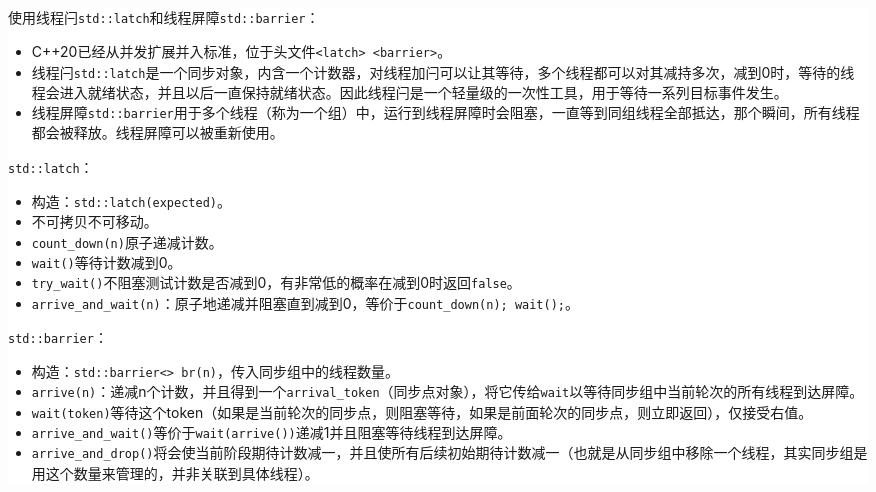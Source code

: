 使用线程闩`std::latch`和线程屏障`std::barrier`：
- C++20已经从并发扩展并入标准，位于头文件`<latch> <barrier>`。
- 线程闩`std::latch`是一个同步对象，内含一个计数器，对线程加闩可以让其等待，多个线程都可以对其减持多次，减到0时，等待的线程会进入就绪状态，并且以后一直保持就绪状态。因此线程闩是一个轻量级的一次性工具，用于等待一系列目标事件发生。
- 线程屏障`std::barrier`用于多个线程（称为一个组）中，运行到线程屏障时会阻塞，一直等到同组线程全部抵达，那个瞬间，所有线程都会被释放。线程屏障可以被重新使用。

`std::latch`：
- 构造：`std::latch(expected)`。
- 不可拷贝不可移动。
- `count_down(n)`原子递减计数。
- `wait()`等待计数减到0。
- `try_wait()`不阻塞测试计数是否减到0，有非常低的概率在减到0时返回`false`。
- `arrive_and_wait(n)`：原子地递减并阻塞直到减到0，等价于`count_down(n); wait();`。

`std::barrier`：
- 构造：`std::barrier<> br(n)`，传入同步组中的线程数量。
- `arrive(n)`：递减n个计数，并且得到一个`arrival_token`（同步点对象），将它传给`wait`以等待同步组中当前轮次的所有线程到达屏障。
- `wait(token)`等待这个token（如果是当前轮次的同步点，则阻塞等待，如果是前面轮次的同步点，则立即返回），仅接受右值。
- `arrive_and_wait()`等价于`wait(arrive())`递减1并且阻塞等待线程到达屏障。
- `arrive_and_drop()`将会使当前阶段期待计数减一，并且使所有后续初始期待计数减一（也就是从同步组中移除一个线程，其实同步组是用这个数量来管理的，并非关联到具体线程）。

